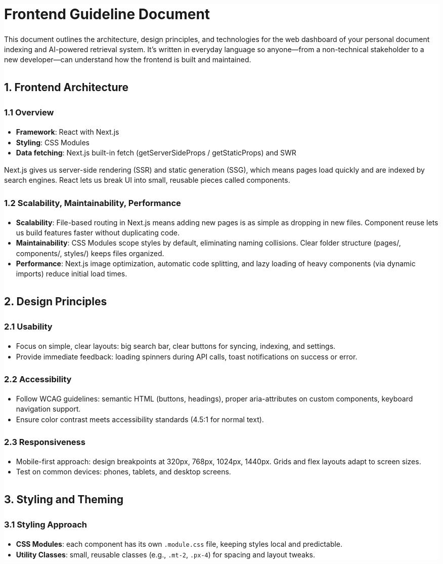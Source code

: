 # Frontend Guideline Document

This document outlines the architecture, design principles, and technologies for the web dashboard of your personal document indexing and AI-powered retrieval system. It’s written in everyday language so anyone—from a non-technical stakeholder to a new developer—can understand how the frontend is built and maintained.

## 1. Frontend Architecture

### 1.1 Overview
- **Framework**: React with Next.js
- **Styling**: CSS Modules
- **Data fetching**: Next.js built-in fetch (getServerSideProps / getStaticProps) and SWR

Next.js gives us server-side rendering (SSR) and static generation (SSG), which means pages load quickly and are indexed by search engines. React lets us break UI into small, reusable pieces called components.

### 1.2 Scalability, Maintainability, Performance
- **Scalability**: File-based routing in Next.js means adding new pages is as simple as dropping in new files. Component reuse lets us build features faster without duplicating code.
- **Maintainability**: CSS Modules scope styles by default, eliminating naming collisions. Clear folder structure (pages/, components/, styles/) keeps files organized.
- **Performance**: Next.js image optimization, automatic code splitting, and lazy loading of heavy components (via dynamic imports) reduce initial load times.

## 2. Design Principles

### 2.1 Usability
- Focus on simple, clear layouts: big search bar, clear buttons for syncing, indexing, and settings.
- Provide immediate feedback: loading spinners during API calls, toast notifications on success or error.

### 2.2 Accessibility
- Follow WCAG guidelines: semantic HTML (buttons, headings), proper aria-attributes on custom components, keyboard navigation support.
- Ensure color contrast meets accessibility standards (4.5:1 for normal text).

### 2.3 Responsiveness
- Mobile-first approach: design breakpoints at 320px, 768px, 1024px, 1440px. Grids and flex layouts adapt to screen sizes.
- Test on common devices: phones, tablets, and desktop screens.

## 3. Styling and Theming

### 3.1 Styling Approach
- **CSS Modules**: each component has its own `.module.css` file, keeping styles local and predictable.
- **Utility Classes**: small, reusable classes (e.g., `.mt-2`, `.px-4`) for spacing and layout tweaks.
